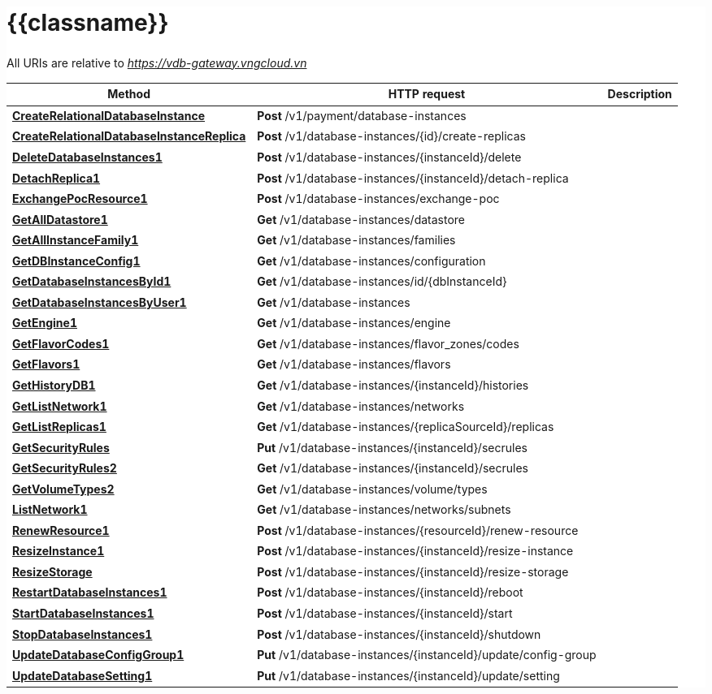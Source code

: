 # {{classname}}

All URIs are relative to *https://vdb-gateway.vngcloud.vn*

Method | HTTP request | Description
------------- | ------------- | -------------
[**CreateRelationalDatabaseInstance**](RelationalDatabaseAPIApi.md#CreateRelationalDatabaseInstance) | **Post** /v1/payment/database-instances | 
[**CreateRelationalDatabaseInstanceReplica**](RelationalDatabaseAPIApi.md#CreateRelationalDatabaseInstanceReplica) | **Post** /v1/database-instances/{id}/create-replicas | 
[**DeleteDatabaseInstances1**](RelationalDatabaseAPIApi.md#DeleteDatabaseInstances1) | **Post** /v1/database-instances/{instanceId}/delete | 
[**DetachReplica1**](RelationalDatabaseAPIApi.md#DetachReplica1) | **Post** /v1/database-instances/{instanceId}/detach-replica | 
[**ExchangePocResource1**](RelationalDatabaseAPIApi.md#ExchangePocResource1) | **Post** /v1/database-instances/exchange-poc | 
[**GetAllDatastore1**](RelationalDatabaseAPIApi.md#GetAllDatastore1) | **Get** /v1/database-instances/datastore | 
[**GetAllInstanceFamily1**](RelationalDatabaseAPIApi.md#GetAllInstanceFamily1) | **Get** /v1/database-instances/families | 
[**GetDBInstanceConfig1**](RelationalDatabaseAPIApi.md#GetDBInstanceConfig1) | **Get** /v1/database-instances/configuration | 
[**GetDatabaseInstancesById1**](RelationalDatabaseAPIApi.md#GetDatabaseInstancesById1) | **Get** /v1/database-instances/id/{dbInstanceId} | 
[**GetDatabaseInstancesByUser1**](RelationalDatabaseAPIApi.md#GetDatabaseInstancesByUser1) | **Get** /v1/database-instances | 
[**GetEngine1**](RelationalDatabaseAPIApi.md#GetEngine1) | **Get** /v1/database-instances/engine | 
[**GetFlavorCodes1**](RelationalDatabaseAPIApi.md#GetFlavorCodes1) | **Get** /v1/database-instances/flavor_zones/codes | 
[**GetFlavors1**](RelationalDatabaseAPIApi.md#GetFlavors1) | **Get** /v1/database-instances/flavors | 
[**GetHistoryDB1**](RelationalDatabaseAPIApi.md#GetHistoryDB1) | **Get** /v1/database-instances/{instanceId}/histories | 
[**GetListNetwork1**](RelationalDatabaseAPIApi.md#GetListNetwork1) | **Get** /v1/database-instances/networks | 
[**GetListReplicas1**](RelationalDatabaseAPIApi.md#GetListReplicas1) | **Get** /v1/database-instances/{replicaSourceId}/replicas | 
[**GetSecurityRules**](RelationalDatabaseAPIApi.md#GetSecurityRules) | **Put** /v1/database-instances/{instanceId}/secrules | 
[**GetSecurityRules2**](RelationalDatabaseAPIApi.md#GetSecurityRules2) | **Get** /v1/database-instances/{instanceId}/secrules | 
[**GetVolumeTypes2**](RelationalDatabaseAPIApi.md#GetVolumeTypes2) | **Get** /v1/database-instances/volume/types | 
[**ListNetwork1**](RelationalDatabaseAPIApi.md#ListNetwork1) | **Get** /v1/database-instances/networks/subnets | 
[**RenewResource1**](RelationalDatabaseAPIApi.md#RenewResource1) | **Post** /v1/database-instances/{resourceId}/renew-resource | 
[**ResizeInstance1**](RelationalDatabaseAPIApi.md#ResizeInstance1) | **Post** /v1/database-instances/{instanceId}/resize-instance | 
[**ResizeStorage**](RelationalDatabaseAPIApi.md#ResizeStorage) | **Post** /v1/database-instances/{instanceId}/resize-storage | 
[**RestartDatabaseInstances1**](RelationalDatabaseAPIApi.md#RestartDatabaseInstances1) | **Post** /v1/database-instances/{instanceId}/reboot | 
[**StartDatabaseInstances1**](RelationalDatabaseAPIApi.md#StartDatabaseInstances1) | **Post** /v1/database-instances/{instanceId}/start | 
[**StopDatabaseInstances1**](RelationalDatabaseAPIApi.md#StopDatabaseInstances1) | **Post** /v1/database-instances/{instanceId}/shutdown | 
[**UpdateDatabaseConfigGroup1**](RelationalDatabaseAPIApi.md#UpdateDatabaseConfigGroup1) | **Put** /v1/database-instances/{instanceId}/update/config-group | 
[**UpdateDatabaseSetting1**](RelationalDatabaseAPIApi.md#UpdateDatabaseSetting1) | **Put** /v1/database-instances/{instanceId}/update/setting | 
